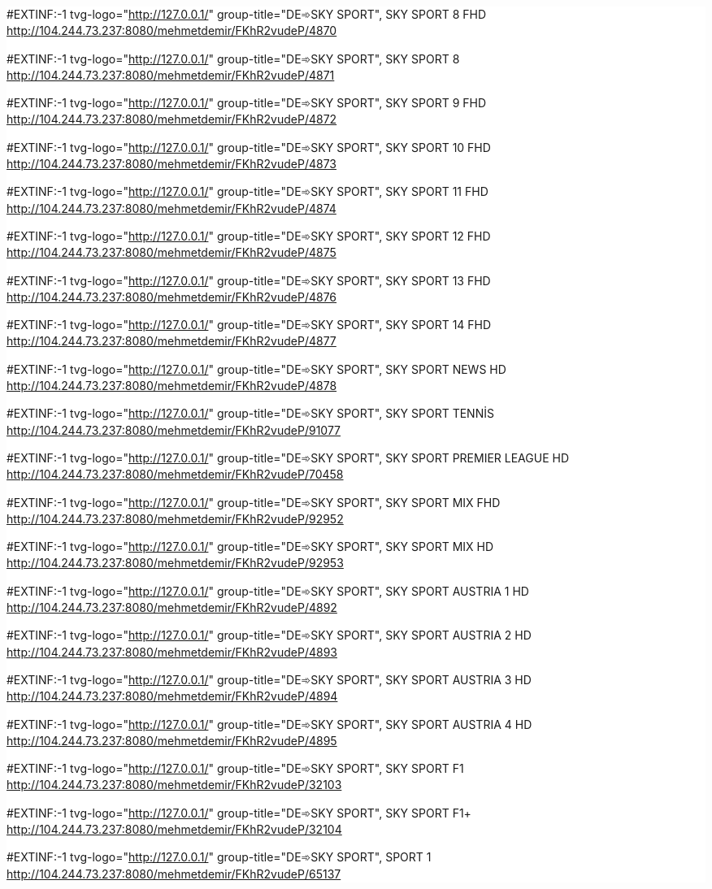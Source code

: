 #EXTINF:-1 tvg-logo="http://127.0.0.1/" group-title="DE➾SKY SPORT", SKY SPORT 8 FHD
http://104.244.73.237:8080/mehmetdemir/FKhR2vudeP/4870

#EXTINF:-1 tvg-logo="http://127.0.0.1/" group-title="DE➾SKY SPORT", SKY SPORT 8
http://104.244.73.237:8080/mehmetdemir/FKhR2vudeP/4871

#EXTINF:-1 tvg-logo="http://127.0.0.1/" group-title="DE➾SKY SPORT", SKY SPORT 9 FHD
http://104.244.73.237:8080/mehmetdemir/FKhR2vudeP/4872

#EXTINF:-1 tvg-logo="http://127.0.0.1/" group-title="DE➾SKY SPORT", SKY SPORT 10 FHD
http://104.244.73.237:8080/mehmetdemir/FKhR2vudeP/4873

#EXTINF:-1 tvg-logo="http://127.0.0.1/" group-title="DE➾SKY SPORT", SKY SPORT 11 FHD
http://104.244.73.237:8080/mehmetdemir/FKhR2vudeP/4874

#EXTINF:-1 tvg-logo="http://127.0.0.1/" group-title="DE➾SKY SPORT", SKY SPORT 12 FHD
http://104.244.73.237:8080/mehmetdemir/FKhR2vudeP/4875

#EXTINF:-1 tvg-logo="http://127.0.0.1/" group-title="DE➾SKY SPORT", SKY SPORT 13 FHD
http://104.244.73.237:8080/mehmetdemir/FKhR2vudeP/4876

#EXTINF:-1 tvg-logo="http://127.0.0.1/" group-title="DE➾SKY SPORT", SKY SPORT 14 FHD
http://104.244.73.237:8080/mehmetdemir/FKhR2vudeP/4877

#EXTINF:-1 tvg-logo="http://127.0.0.1/" group-title="DE➾SKY SPORT", SKY SPORT NEWS HD
http://104.244.73.237:8080/mehmetdemir/FKhR2vudeP/4878

#EXTINF:-1 tvg-logo="http://127.0.0.1/" group-title="DE➾SKY SPORT", SKY SPORT TENNİS
http://104.244.73.237:8080/mehmetdemir/FKhR2vudeP/91077

#EXTINF:-1 tvg-logo="http://127.0.0.1/" group-title="DE➾SKY SPORT", SKY SPORT PREMIER LEAGUE HD
http://104.244.73.237:8080/mehmetdemir/FKhR2vudeP/70458

#EXTINF:-1 tvg-logo="http://127.0.0.1/" group-title="DE➾SKY SPORT", SKY SPORT MIX FHD
http://104.244.73.237:8080/mehmetdemir/FKhR2vudeP/92952

#EXTINF:-1 tvg-logo="http://127.0.0.1/" group-title="DE➾SKY SPORT", SKY SPORT MIX HD
http://104.244.73.237:8080/mehmetdemir/FKhR2vudeP/92953

#EXTINF:-1 tvg-logo="http://127.0.0.1/" group-title="DE➾SKY SPORT", SKY SPORT AUSTRIA 1 HD
http://104.244.73.237:8080/mehmetdemir/FKhR2vudeP/4892

#EXTINF:-1 tvg-logo="http://127.0.0.1/" group-title="DE➾SKY SPORT", SKY SPORT AUSTRIA 2 HD
http://104.244.73.237:8080/mehmetdemir/FKhR2vudeP/4893

#EXTINF:-1 tvg-logo="http://127.0.0.1/" group-title="DE➾SKY SPORT", SKY SPORT AUSTRIA 3 HD
http://104.244.73.237:8080/mehmetdemir/FKhR2vudeP/4894

#EXTINF:-1 tvg-logo="http://127.0.0.1/" group-title="DE➾SKY SPORT", SKY SPORT AUSTRIA 4 HD
http://104.244.73.237:8080/mehmetdemir/FKhR2vudeP/4895

#EXTINF:-1 tvg-logo="http://127.0.0.1/" group-title="DE➾SKY SPORT", SKY SPORT F1
http://104.244.73.237:8080/mehmetdemir/FKhR2vudeP/32103

#EXTINF:-1 tvg-logo="http://127.0.0.1/" group-title="DE➾SKY SPORT", SKY SPORT F1+
http://104.244.73.237:8080/mehmetdemir/FKhR2vudeP/32104

#EXTINF:-1 tvg-logo="http://127.0.0.1/" group-title="DE➾SKY SPORT", SPORT 1
http://104.244.73.237:8080/mehmetdemir/FKhR2vudeP/65137
